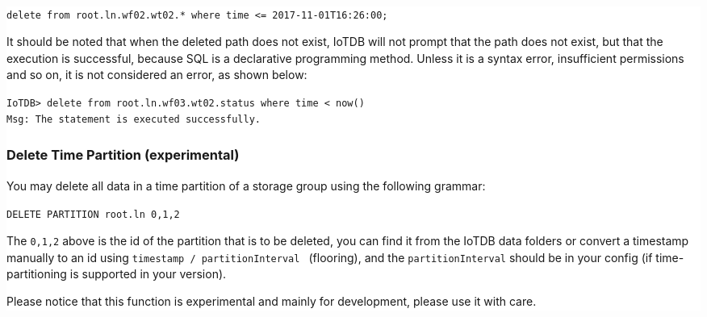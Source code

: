 ```
delete from root.ln.wf02.wt02.* where time <= 2017-11-01T16:26:00;
```
It should be noted that when the deleted path does not exist, IoTDB will not prompt that the path does not exist, but that the execution is successful, because SQL is a declarative programming method. Unless it is a syntax error, insufficient permissions and so on, it is not considered an error, as shown below:
```
IoTDB> delete from root.ln.wf03.wt02.status where time < now()
Msg: The statement is executed successfully.
```

### Delete Time Partition (experimental)
You may delete all data in a time partition of a storage group using the following grammar:

```
DELETE PARTITION root.ln 0,1,2
```

The `0,1,2` above is the id of the partition that is to be deleted, you can find it from the IoTDB
data folders or convert a timestamp manually to an id using `timestamp / partitionInterval
` (flooring), and the `partitionInterval` should be in your config (if time-partitioning is
supported in your version).

Please notice that this function is experimental and mainly for development, please use it with care.
